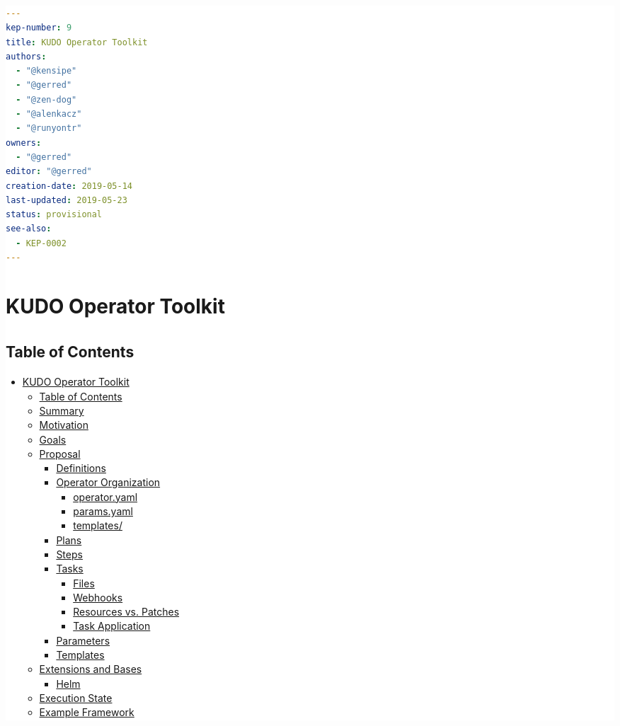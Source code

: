 ```yaml
---
kep-number: 9
title: KUDO Operator Toolkit
authors:
  - "@kensipe"
  - "@gerred" 
  - "@zen-dog"
  - "@alenkacz"
  - "@runyontr"
owners:
  - "@gerred"
editor: "@gerred"
creation-date: 2019-05-14
last-updated: 2019-05-23
status: provisional
see-also:
  - KEP-0002
---
```


# KUDO Operator Toolkit

## Table of Contents

- [KUDO Operator Toolkit](#kudo-operator-toolkit)
  - [Table of Contents](#table-of-contents)
  - [Summary](#summary)
  - [Motivation](#motivation)
  - [Goals](#goals)
  - [Proposal](#proposal)
    - [Definitions](#definitions)
    - [Operator Organization](#operator-organization)
      - [operator.yaml](#operatoryaml)
      - [params.yaml](#paramsyaml)
      - [templates/](#templates)
    - [Plans](#plans)
    - [Steps](#steps)
    - [Tasks](#tasks)
      - [Files](#files)
      - [Webhooks](#webhooks)
      - [Resources vs. Patches](#resources-vs-patches)
      - [Task Application](#task-application)
    - [Parameters](#parameters)
    - [Templates](#templates)
  - [Extensions and Bases](#extensions-and-bases)
    - [Helm](#helm)
  - [Execution State](#execution-state)
  - [Example Framework](#example-framework)
